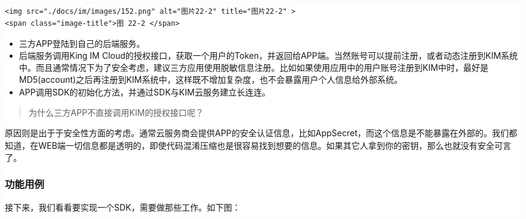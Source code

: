     <img src="./docs/im/images/152.png" alt="图片22-2" title="图片22-2" >
    <span class="image-title">图 22-2 </span>
</div>

* 三方APP登陆到自己的后端服务。
* 后端服务调用King IM Cloud的授权接口，获取一个用户的Token，并返回给APP端。当然账号可以提前注册，或者动态注册到KIM系统中。而且通常情况下为了安全考虑，建议三方应用使用脱敏信息注册。比如如果使用应用中的用户账号注册到KIM中时，最好是MD5(account)之后再注册到KIM系统中，这样既不增加复杂度，也不会暴露用户个人信息给外部系统。
* APP调用SDK的初始化方法，并通过SDK与KIM云服务建立长连连。

> 为什么三方APP不直接调用KIM的授权接口呢？

原因则是出于于安全性方面的考虑。通常云服务商会提供APP的安全认证信息，比如AppSecret，而这个信息是不能暴露在外部的。我们都知道，在WEB端一切信息都是透明的，即使代码混淆压缩也是很容易找到想要的信息。如果其它人拿到你的密钥，那么也就没有安全可言了。

### 功能用例

接下来，我们看看要实现一个SDK，需要做那些工作。如下图：

<div class="image-container">